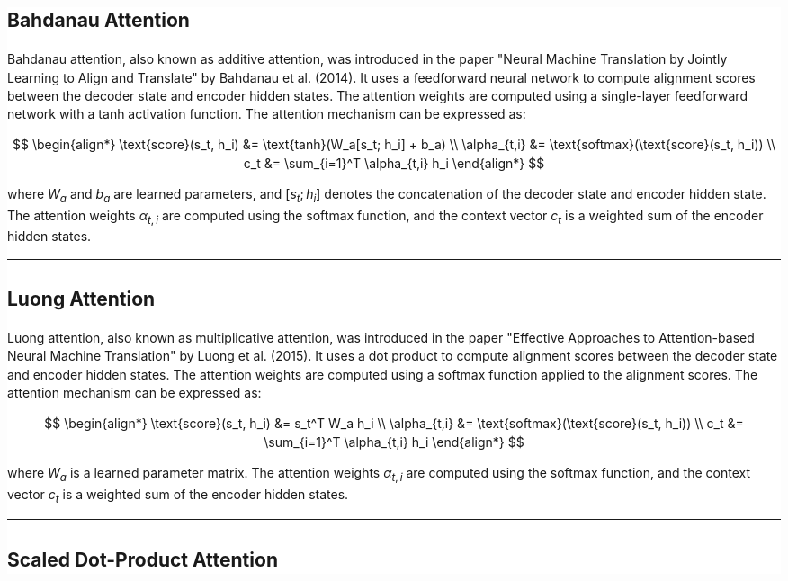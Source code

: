 
## Bahdanau Attention
Bahdanau attention, also known as additive attention, was introduced in the paper "Neural Machine Translation by Jointly Learning to Align and Translate" by Bahdanau et al. (2014). It uses a feedforward neural network to compute alignment scores between the decoder state and encoder hidden states. The attention weights are computed using a single-layer feedforward network with a tanh activation function. 
The attention mechanism can be expressed as:

$$
\begin{align*}
\text{score}(s_t, h_i) &= \text{tanh}(W_a[s_t; h_i] + b_a) \\
\alpha_{t,i} &= \text{softmax}(\text{score}(s_t, h_i)) \\
c_t &= \sum_{i=1}^T \alpha_{t,i} h_i
\end{align*}
$$

where $W_a$ and $b_a$ are learned parameters, and $[s_t; h_i]$ denotes the concatenation of the decoder state and encoder hidden state. The attention weights $\alpha_{t,i}$ are computed using the softmax function, and the context vector $c_t$ is a weighted sum of the encoder hidden states.

---

## Luong Attention
Luong attention, also known as multiplicative attention, was introduced in the paper "Effective Approaches to Attention-based Neural Machine Translation" by Luong et al. (2015). It uses a dot product to compute alignment scores between the decoder state and encoder hidden states. The attention weights are computed using a softmax function applied to the alignment scores.
The attention mechanism can be expressed as:

$$
\begin{align*}
\text{score}(s_t, h_i) &= s_t^T W_a h_i \\
\alpha_{t,i} &= \text{softmax}(\text{score}(s_t, h_i)) \\
c_t &= \sum_{i=1}^T \alpha_{t,i} h_i
\end{align*}
$$

where $W_a$ is a learned parameter matrix. The attention weights $\alpha_{t,i}$ are computed using the softmax function, and the context vector $c_t$ is a weighted sum of the encoder hidden states.

---

## Scaled Dot-Product Attention

<p style="text-align: center;">